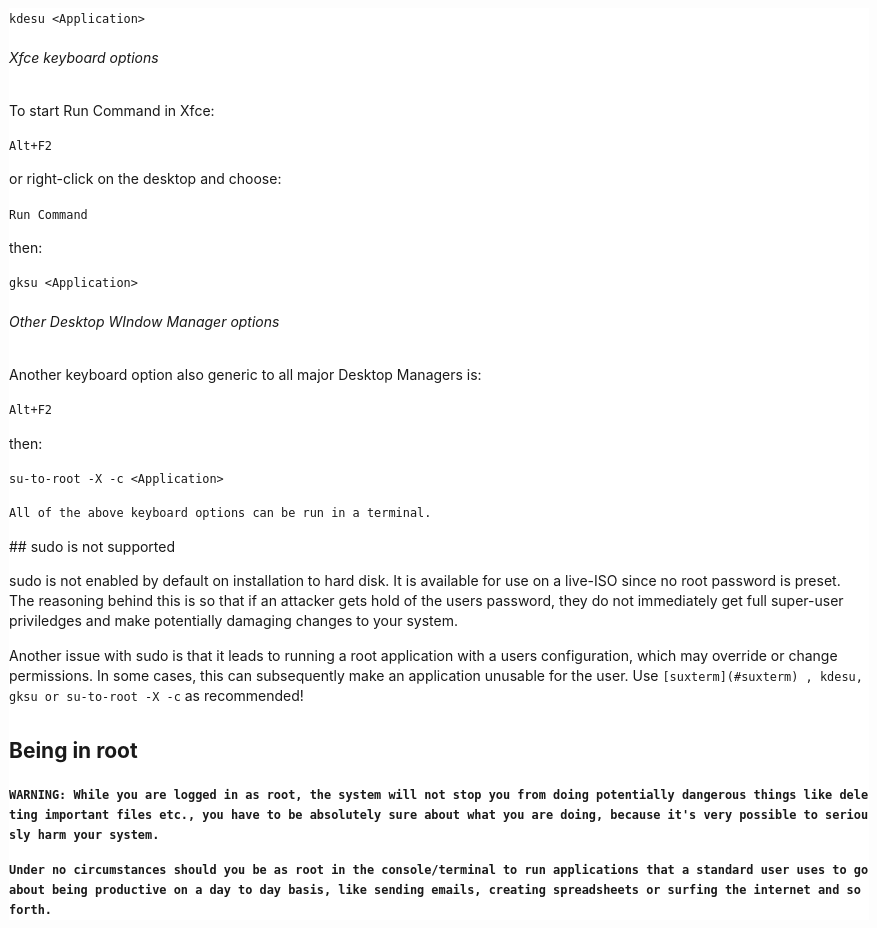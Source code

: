 ~~~  
kdesu <Application>  
~~~

###### Xfce keyboard options

To start Run Command in Xfce:

~~~  
Alt+F2  
~~~

or right-click on the desktop and choose:

~~~  
Run Command  
~~~

then:

~~~  
gksu <Application>  
~~~

###### Other Desktop WIndow Manager options

Another keyboard option also generic to all major Desktop Managers is:

~~~  
Alt+F2  
~~~

then:

~~~  
su-to-root -X -c <Application>  
~~~

`All of the above keyboard options can be run in a terminal.` 

<div class="divider" id="sudo"></div>
## sudo is not supported

sudo is not enabled by default on installation to hard disk. It is available for use on a live-ISO since no root password is preset. The reasoning behind this is so that if an attacker gets hold of the users password, they do not immediately get full super-user priviledges and make potentially damaging changes to your system.

Another issue with sudo is that it leads to running a root application with a users configuration, which may override or change permissions. In some cases, this can subsequently make an application unusable for the user. Use `[suxterm](#suxterm) , kdesu, gksu or su-to-root -X -c`  as recommended!

## Being in root

**`WARNING: While you are logged in as root, the system will not stop you from doing potentially dangerous things like deleting important files etc., you have to be absolutely sure about what you are doing, because it's very possible to seriously harm your system. `**

**`Under no circumstances should you be as root in the console/terminal to run applications that a standard user uses to go about being productive on a day to day basis, like sending emails, creating spreadsheets or surfing the internet and so forth. `**
